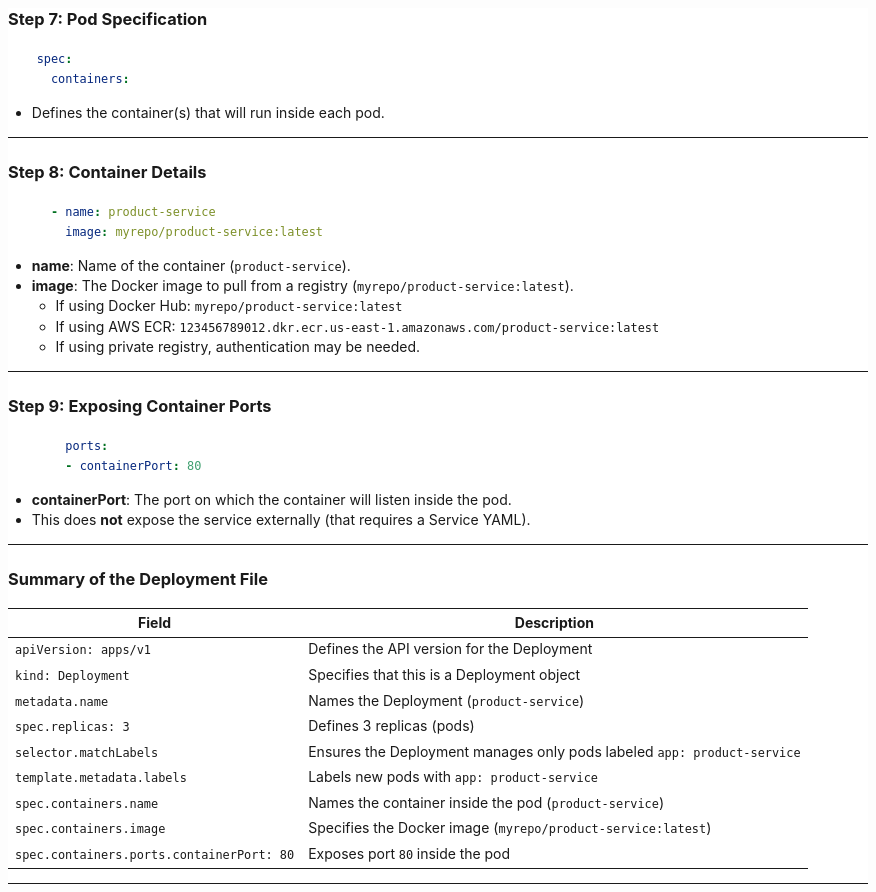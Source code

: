 
### **Step 7: Pod Specification**
```yaml
    spec:
      containers:
```
- Defines the container(s) that will run inside each pod.

---

### **Step 8: Container Details**
```yaml
      - name: product-service
        image: myrepo/product-service:latest
```
- **name**: Name of the container (`product-service`).
- **image**: The Docker image to pull from a registry (`myrepo/product-service:latest`).
  - If using Docker Hub: `myrepo/product-service:latest`
  - If using AWS ECR: `123456789012.dkr.ecr.us-east-1.amazonaws.com/product-service:latest`
  - If using private registry, authentication may be needed.

---

### **Step 9: Exposing Container Ports**
```yaml
        ports:
        - containerPort: 80
```
- **containerPort**: The port on which the container will listen inside the pod.
- This does **not** expose the service externally (that requires a Service YAML).

---

### **Summary of the Deployment File**
| **Field**            | **Description** |
|----------------------|----------------|
| `apiVersion: apps/v1` | Defines the API version for the Deployment |
| `kind: Deployment` | Specifies that this is a Deployment object |
| `metadata.name` | Names the Deployment (`product-service`) |
| `spec.replicas: 3` | Defines 3 replicas (pods) |
| `selector.matchLabels` | Ensures the Deployment manages only pods labeled `app: product-service` |
| `template.metadata.labels` | Labels new pods with `app: product-service` |
| `spec.containers.name` | Names the container inside the pod (`product-service`) |
| `spec.containers.image` | Specifies the Docker image (`myrepo/product-service:latest`) |
| `spec.containers.ports.containerPort: 80` | Exposes port `80` inside the pod |

---